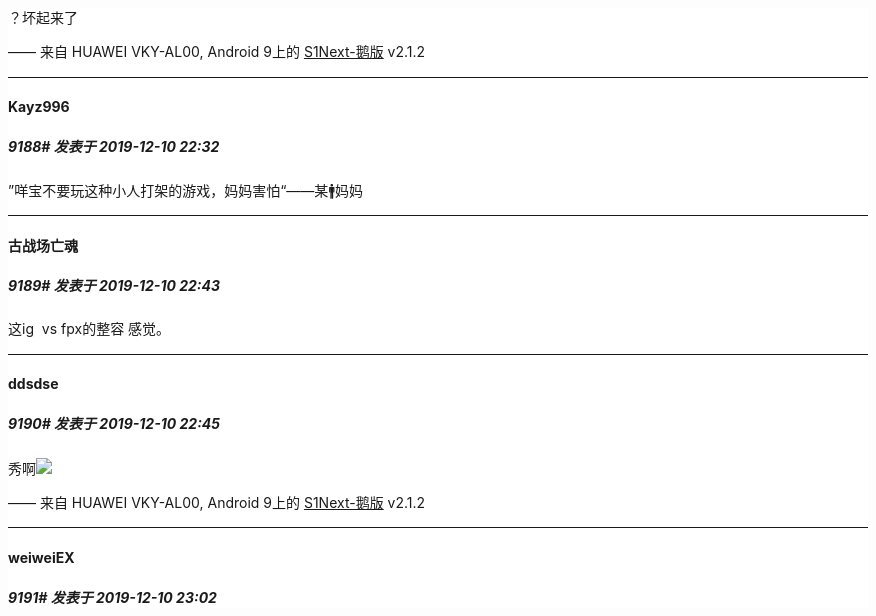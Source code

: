 


？坏起来了

—— 来自 HUAWEI VKY-AL00, Android 9上的 [S1Next-鹅版](https://github.com/ykrank/S1-Next/releases) v2.1.2







-----

####  Kayz996  
##### 9188#       发表于 2019-12-10 22:32




”咩宝不要玩这种小人打架的游戏，妈妈害怕“——某🚹妈妈







-----

####  古战场亡魂  
##### 9189#       发表于 2019-12-10 22:43




这ig  vs fpx的整容 感觉。







-----

####  ddsdse  
##### 9190#       发表于 2019-12-10 22:45




秀啊<img src="https://static.saraba1st.com/image/smiley/face2017/067.png" referrerpolicy="no-referrer">

—— 来自 HUAWEI VKY-AL00, Android 9上的 [S1Next-鹅版](https://github.com/ykrank/S1-Next/releases) v2.1.2







-----

####  weiweiEX  
##### 9191#       发表于 2019-12-10 23:02


